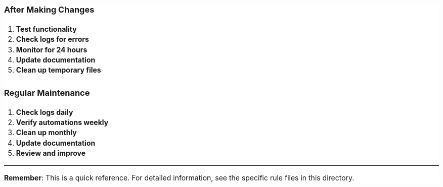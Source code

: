 ### After Making Changes
1. **Test functionality**
2. **Check logs for errors**
3. **Monitor for 24 hours**
4. **Update documentation**
5. **Clean up temporary files**

### Regular Maintenance
1. **Check logs daily**
2. **Verify automations weekly**
3. **Clean up monthly**
4. **Update documentation**
5. **Review and improve**

---

**Remember**: This is a quick reference. For detailed information, see the specific rule files in this directory.
